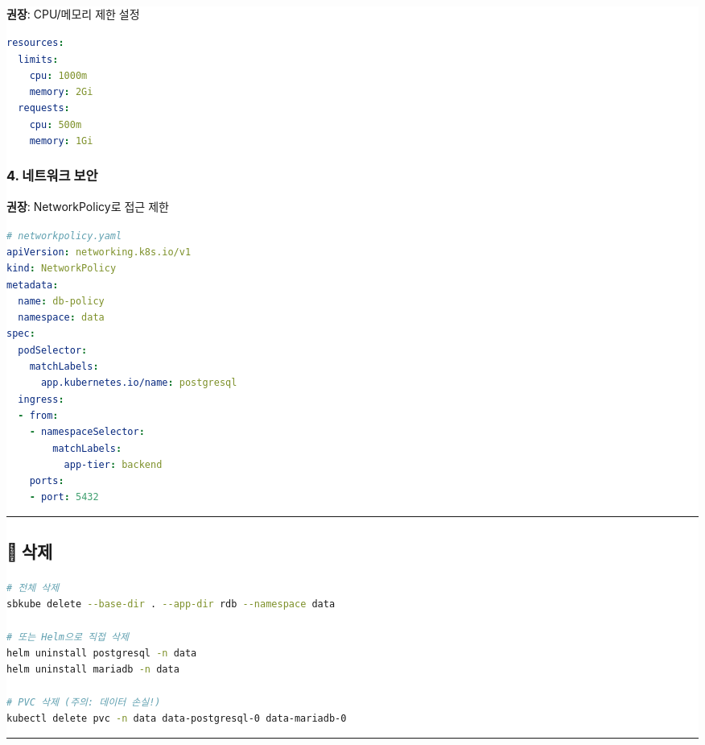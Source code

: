 **권장**: CPU/메모리 제한 설정

```yaml
resources:
  limits:
    cpu: 1000m
    memory: 2Gi
  requests:
    cpu: 500m
    memory: 1Gi
```

### 4. 네트워크 보안

**권장**: NetworkPolicy로 접근 제한

```yaml
# networkpolicy.yaml
apiVersion: networking.k8s.io/v1
kind: NetworkPolicy
metadata:
  name: db-policy
  namespace: data
spec:
  podSelector:
    matchLabels:
      app.kubernetes.io/name: postgresql
  ingress:
  - from:
    - namespaceSelector:
        matchLabels:
          app-tier: backend
    ports:
    - port: 5432
```

---

## 🔄 삭제

```bash
# 전체 삭제
sbkube delete --base-dir . --app-dir rdb --namespace data

# 또는 Helm으로 직접 삭제
helm uninstall postgresql -n data
helm uninstall mariadb -n data

# PVC 삭제 (주의: 데이터 손실!)
kubectl delete pvc -n data data-postgresql-0 data-mariadb-0
```

---
